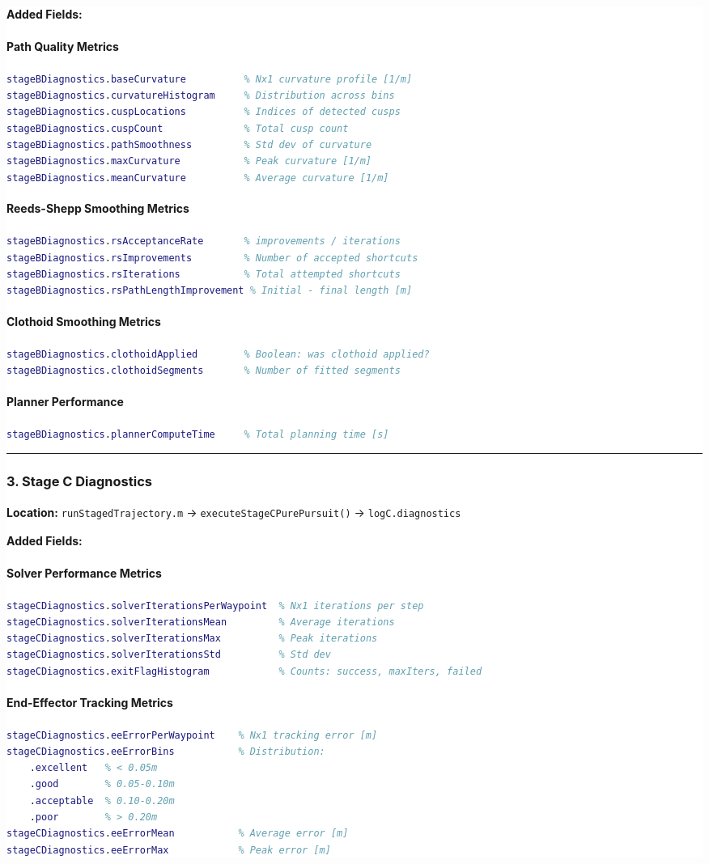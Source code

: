 **Added Fields:**

#### Path Quality Metrics
```matlab
stageBDiagnostics.baseCurvature          % Nx1 curvature profile [1/m]
stageBDiagnostics.curvatureHistogram     % Distribution across bins
stageBDiagnostics.cuspLocations          % Indices of detected cusps
stageBDiagnostics.cuspCount              % Total cusp count
stageBDiagnostics.pathSmoothness         % Std dev of curvature
stageBDiagnostics.maxCurvature           % Peak curvature [1/m]
stageBDiagnostics.meanCurvature          % Average curvature [1/m]
```

#### Reeds-Shepp Smoothing Metrics
```matlab
stageBDiagnostics.rsAcceptanceRate       % improvements / iterations
stageBDiagnostics.rsImprovements         % Number of accepted shortcuts
stageBDiagnostics.rsIterations           % Total attempted shortcuts
stageBDiagnostics.rsPathLengthImprovement % Initial - final length [m]
```

#### Clothoid Smoothing Metrics
```matlab
stageBDiagnostics.clothoidApplied        % Boolean: was clothoid applied?
stageBDiagnostics.clothoidSegments       % Number of fitted segments
```

#### Planner Performance
```matlab
stageBDiagnostics.plannerComputeTime     % Total planning time [s]
```

---

### 3. Stage C Diagnostics

**Location:** `runStagedTrajectory.m` → `executeStageCPurePursuit()` → `logC.diagnostics`

**Added Fields:**

#### Solver Performance Metrics
```matlab
stageCDiagnostics.solverIterationsPerWaypoint  % Nx1 iterations per step
stageCDiagnostics.solverIterationsMean         % Average iterations
stageCDiagnostics.solverIterationsMax          % Peak iterations
stageCDiagnostics.solverIterationsStd          % Std dev
stageCDiagnostics.exitFlagHistogram            % Counts: success, maxIters, failed
```

#### End-Effector Tracking Metrics
```matlab
stageCDiagnostics.eeErrorPerWaypoint    % Nx1 tracking error [m]
stageCDiagnostics.eeErrorBins           % Distribution:
    .excellent   % < 0.05m
    .good        % 0.05-0.10m
    .acceptable  % 0.10-0.20m
    .poor        % > 0.20m
stageCDiagnostics.eeErrorMean           % Average error [m]
stageCDiagnostics.eeErrorMax            % Peak error [m]
```

